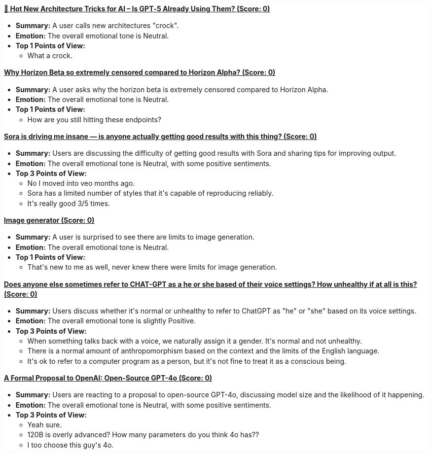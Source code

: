 **[🧠 Hot New Architecture Tricks for AI – Is GPT‑5 Already Using Them? (Score: 0)](https://www.reddit.com/r/OpenAI/comments/1mfu52n/hot_new_architecture_tricks_for_ai_is_gpt5/)**
*  **Summary:** A user calls new architectures "crock".
*  **Emotion:** The overall emotional tone is Neutral.
*  **Top 1 Points of View:**
    *   What a crock.

**[Why Horizon Beta so extremely censored compared to Horizon Alpha? (Score: 0)](https://www.reddit.com/r/OpenAI/comments/1mfv7xb/why_horizon_beta_so_extremely_censored_compared/)**
*  **Summary:** A user asks why the horizon beta is extremely censored compared to Horizon Alpha.
*  **Emotion:** The overall emotional tone is Neutral.
*  **Top 1 Points of View:**
    *   How are you still hitting these endpoints?

**[Sora is driving me insane — is anyone actually getting good results with this thing? (Score: 0)](https://www.reddit.com/r/OpenAI/comments/1mfvnzv/sora_is_driving_me_insane_is_anyone_actually/)**
*  **Summary:** Users are discussing the difficulty of getting good results with Sora and sharing tips for improving output.
*  **Emotion:** The overall emotional tone is Neutral, with some positive sentiments.
*  **Top 3 Points of View:**
    *   No I moved into veo months ago.
    *   Sora has a limited number of styles that it's capable of reproducing reliably.
    *   It's really good 3/5 times.

**[Image generator (Score: 0)](https://www.reddit.com/r/OpenAI/comments/1mfw96w/image_generator/)**
*  **Summary:** A user is surprised to see there are limits to image generation.
*  **Emotion:** The overall emotional tone is Neutral.
*  **Top 1 Points of View:**
    *   That's new to me as well, never knew there were limits for image generation.

**[Does anyone else sometimes refer to CHAT-GPT as a he or she based of their voice settings? How unhealthy if at all is this? (Score: 0)](https://www.reddit.com/r/OpenAI/comments/1mfwcdh/does_anyone_else_sometimes_refer_to_chatgpt_as_a/)**
*  **Summary:** Users discuss whether it's normal or unhealthy to refer to ChatGPT as "he" or "she" based on its voice settings.
*  **Emotion:** The overall emotional tone is slightly Positive.
*  **Top 3 Points of View:**
    *   When something talks back with a voice, we naturally assign it a gender. It's normal and not unhealthy.
    *   There is a normal amount of anthropomorphism based on the context and the limits of the English language.
    *   It's ok to refer to a computer program as a person, but it's not fine to treat it as a conscious being.

**[A Formal Proposal to OpenAI: Open-Source GPT-4o (Score: 0)](https://www.reddit.com/r/OpenAI/comments/1mfwcud/a_formal_proposal_to_openai_opensource_gpt4o/)**
*  **Summary:** Users are reacting to a proposal to open-source GPT-4o, discussing model size and the likelihood of it happening.
*  **Emotion:** The overall emotional tone is Neutral, with some positive sentiments.
*  **Top 3 Points of View:**
    *   Yeah sure.
    *   120B is overly advanced? How many parameters do you think 4o has??
    *   I too choose this guy's 4o.
